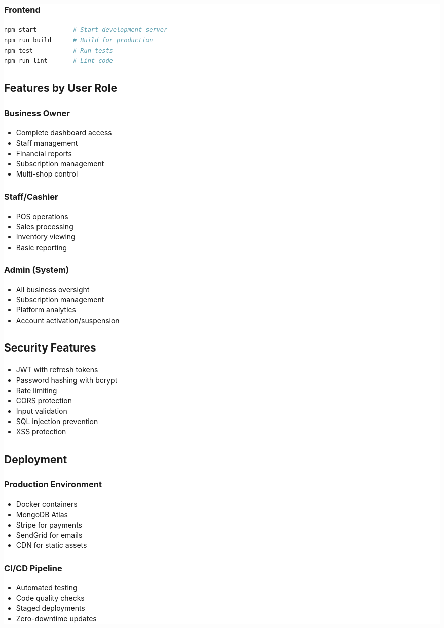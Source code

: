 ### Frontend
```bash
npm start          # Start development server
npm run build      # Build for production
npm test           # Run tests
npm run lint       # Lint code
```

## Features by User Role

### Business Owner
- Complete dashboard access
- Staff management
- Financial reports
- Subscription management
- Multi-shop control

### Staff/Cashier
- POS operations
- Sales processing
- Inventory viewing
- Basic reporting

### Admin (System)
- All business oversight
- Subscription management
- Platform analytics
- Account activation/suspension

## Security Features

- JWT with refresh tokens
- Password hashing with bcrypt
- Rate limiting
- CORS protection
- Input validation
- SQL injection prevention
- XSS protection

## Deployment

### Production Environment
- Docker containers
- MongoDB Atlas
- Stripe for payments
- SendGrid for emails
- CDN for static assets

### CI/CD Pipeline
- Automated testing
- Code quality checks
- Staged deployments
- Zero-downtime updates
